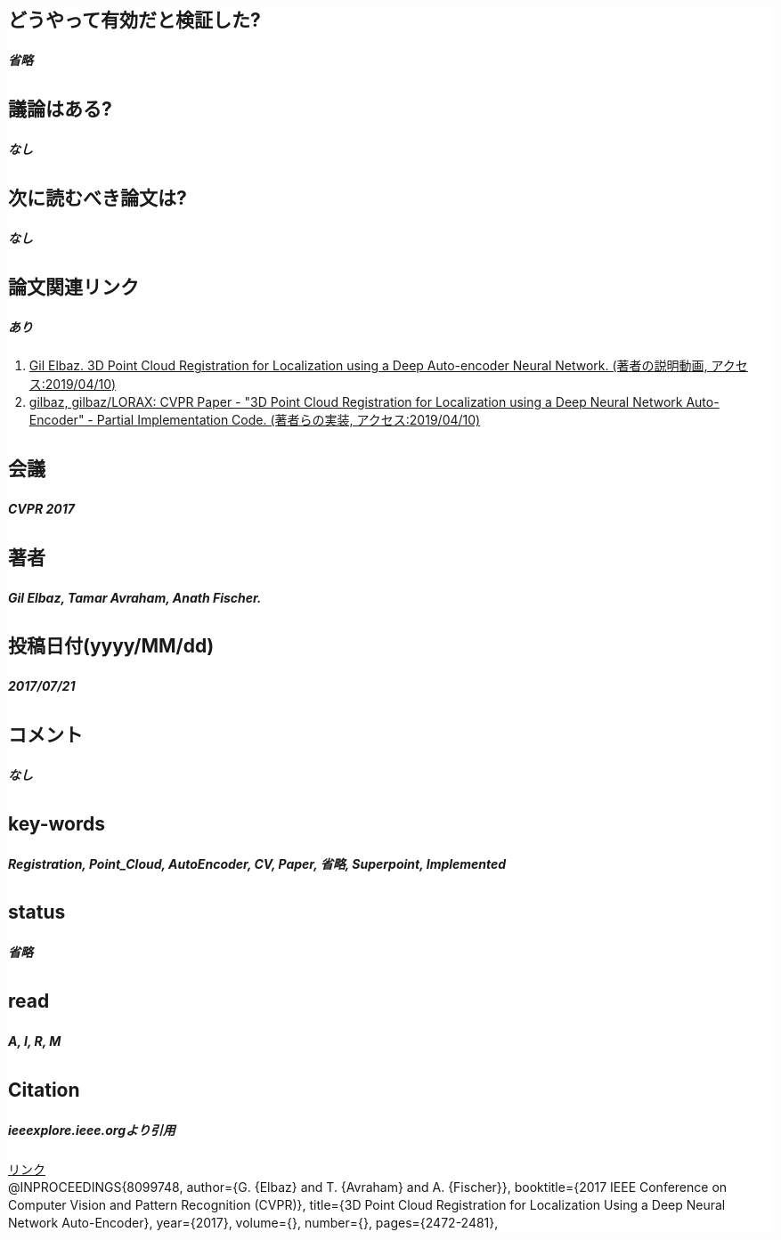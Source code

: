 ## どうやって有効だと検証した?
##### 省略

## 議論はある?
##### なし

## 次に読むべき論文は?
##### なし

## 論文関連リンク
##### あり
1. [Gil Elbaz. 3D Point Cloud Registration for Localization using a Deep Auto-encoder Neural Network. (著者の説明動画, アクセス:2019/04/10)](https://www.youtube.com/watch?v=iAScGjMvyHA)
2. [gilbaz, gilbaz/LORAX: CVPR Paper - "3D Point Cloud Registration for Localization using a Deep Neural Network Auto-Encoder" - Partial Implementation Code. (著者らの実装, アクセス:2019/04/10)](https://github.com/gilbaz/LORAX)

## 会議
##### CVPR 2017

## 著者
##### Gil Elbaz, Tamar Avraham, Anath Fischer. 

## 投稿日付(yyyy/MM/dd)
##### 2017/07/21

## コメント
##### なし

## key-words
##### Registration, Point_Cloud, AutoEncoder, CV, Paper, 省略, Superpoint, Implemented

## status
##### 省略

## read
##### A, I, R, M

## Citation
##### ieeexplore.ieee.orgより引用
[リンク](https://ieeexplore.ieee.org/document/8099748/citations#citations)  
@INPROCEEDINGS{8099748,
author={G. {Elbaz} and T. {Avraham} and A. {Fischer}},
booktitle={2017 IEEE Conference on Computer Vision and Pattern Recognition (CVPR)},
title={3D Point Cloud Registration for Localization Using a Deep Neural Network Auto-Encoder},
year={2017},
volume={},
number={},
pages={2472-2481},